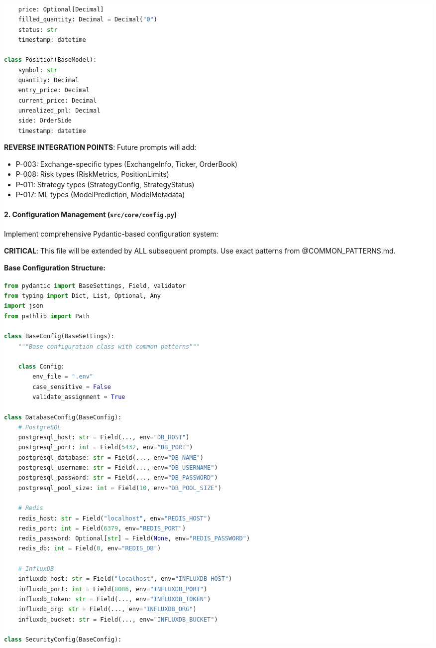 ```python
    price: Optional[Decimal]
    filled_quantity: Decimal = Decimal("0")
    status: str
    timestamp: datetime

class Position(BaseModel):
    symbol: str
    quantity: Decimal
    entry_price: Decimal
    current_price: Decimal
    unrealized_pnl: Decimal
    side: OrderSide
    timestamp: datetime
```

**REVERSE INTEGRATION POINTS**: Future prompts will add:
- P-003: Exchange-specific types (ExchangeInfo, Ticker, OrderBook)
- P-008: Risk types (RiskMetrics, PositionLimits)  
- P-011: Strategy types (StrategyConfig, StrategyStatus)
- P-017: ML types (ModelPrediction, ModelMetadata)

#### 2. Configuration Management (`src/core/config.py`)
Implement comprehensive Pydantic-based configuration system:

**CRITICAL**: This file will be extended by ALL subsequent prompts. Use exact patterns from @COMMON_PATTERNS.md.

**Base Configuration Structure:**
```python
from pydantic import BaseSettings, Field, validator
from typing import Dict, List, Optional, Any
import json
from pathlib import Path

class BaseConfig(BaseSettings):
    """Base configuration class with common patterns"""
    
    class Config:
        env_file = ".env"
        case_sensitive = False
        validate_assignment = True

class DatabaseConfig(BaseConfig):
    # PostgreSQL
    postgresql_host: str = Field(..., env="DB_HOST")
    postgresql_port: int = Field(5432, env="DB_PORT")
    postgresql_database: str = Field(..., env="DB_NAME")
    postgresql_username: str = Field(..., env="DB_USERNAME")
    postgresql_password: str = Field(..., env="DB_PASSWORD")
    postgresql_pool_size: int = Field(10, env="DB_POOL_SIZE")
    
    # Redis
    redis_host: str = Field("localhost", env="REDIS_HOST")
    redis_port: int = Field(6379, env="REDIS_PORT")
    redis_password: Optional[str] = Field(None, env="REDIS_PASSWORD")
    redis_db: int = Field(0, env="REDIS_DB")
    
    # InfluxDB
    influxdb_host: str = Field("localhost", env="INFLUXDB_HOST")
    influxdb_port: int = Field(8086, env="INFLUXDB_PORT")
    influxdb_token: str = Field(..., env="INFLUXDB_TOKEN")
    influxdb_org: str = Field(..., env="INFLUXDB_ORG")
    influxdb_bucket: str = Field(..., env="INFLUXDB_BUCKET")

class SecurityConfig(BaseConfig):
```